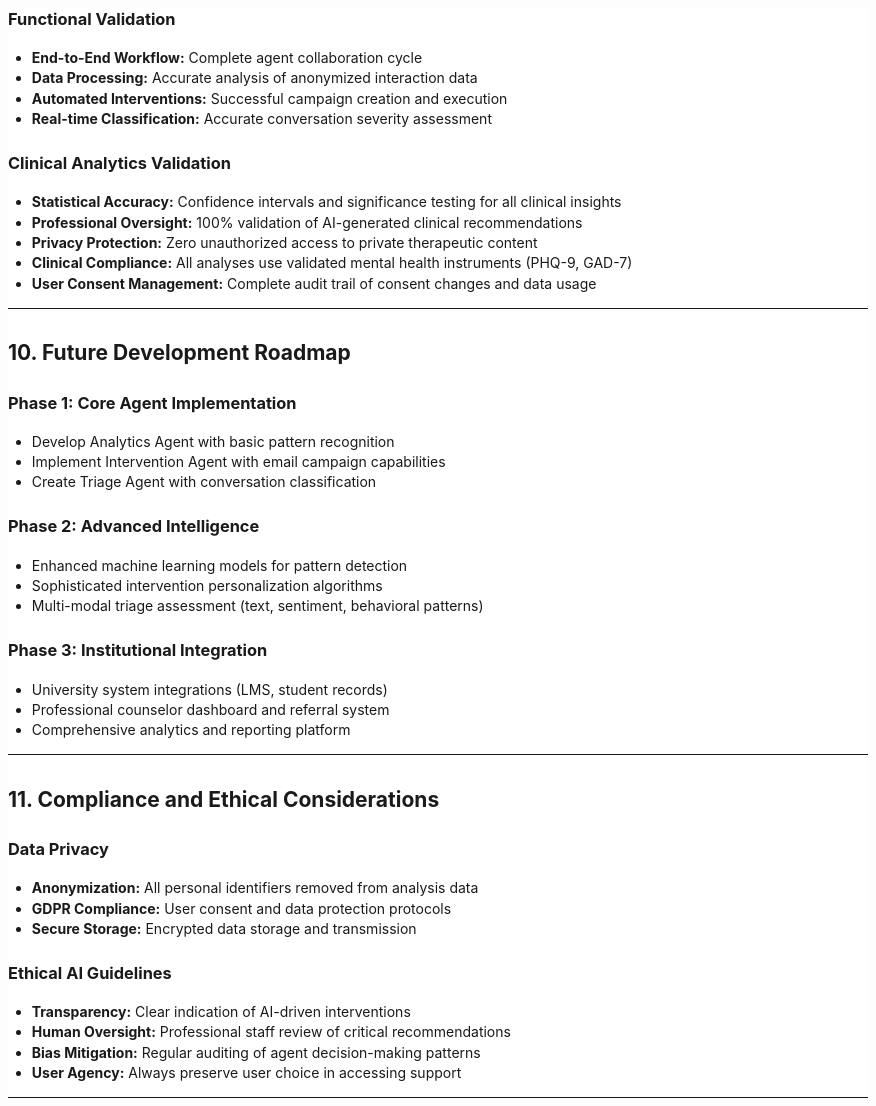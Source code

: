 ### Functional Validation

- **End-to-End Workflow:** Complete agent collaboration cycle
- **Data Processing:** Accurate analysis of anonymized interaction data
- **Automated Interventions:** Successful campaign creation and execution
- **Real-time Classification:** Accurate conversation severity assessment

### Clinical Analytics Validation

- **Statistical Accuracy:** Confidence intervals and significance testing for all clinical insights
- **Professional Oversight:** 100% validation of AI-generated clinical recommendations
- **Privacy Protection:** Zero unauthorized access to private therapeutic content
- **Clinical Compliance:** All analyses use validated mental health instruments (PHQ-9, GAD-7)
- **User Consent Management:** Complete audit trail of consent changes and data usage

---

## 10. Future Development Roadmap

### Phase 1: Core Agent Implementation

- Develop Analytics Agent with basic pattern recognition
- Implement Intervention Agent with email campaign capabilities
- Create Triage Agent with conversation classification

### Phase 2: Advanced Intelligence

- Enhanced machine learning models for pattern detection
- Sophisticated intervention personalization algorithms
- Multi-modal triage assessment (text, sentiment, behavioral patterns)

### Phase 3: Institutional Integration

- University system integrations (LMS, student records)
- Professional counselor dashboard and referral system
- Comprehensive analytics and reporting platform

---

## 11. Compliance and Ethical Considerations

### Data Privacy

- **Anonymization:** All personal identifiers removed from analysis data
- **GDPR Compliance:** User consent and data protection protocols
- **Secure Storage:** Encrypted data storage and transmission

### Ethical AI Guidelines

- **Transparency:** Clear indication of AI-driven interventions
- **Human Oversight:** Professional staff review of critical recommendations
- **Bias Mitigation:** Regular auditing of agent decision-making patterns
- **User Agency:** Always preserve user choice in accessing support

---